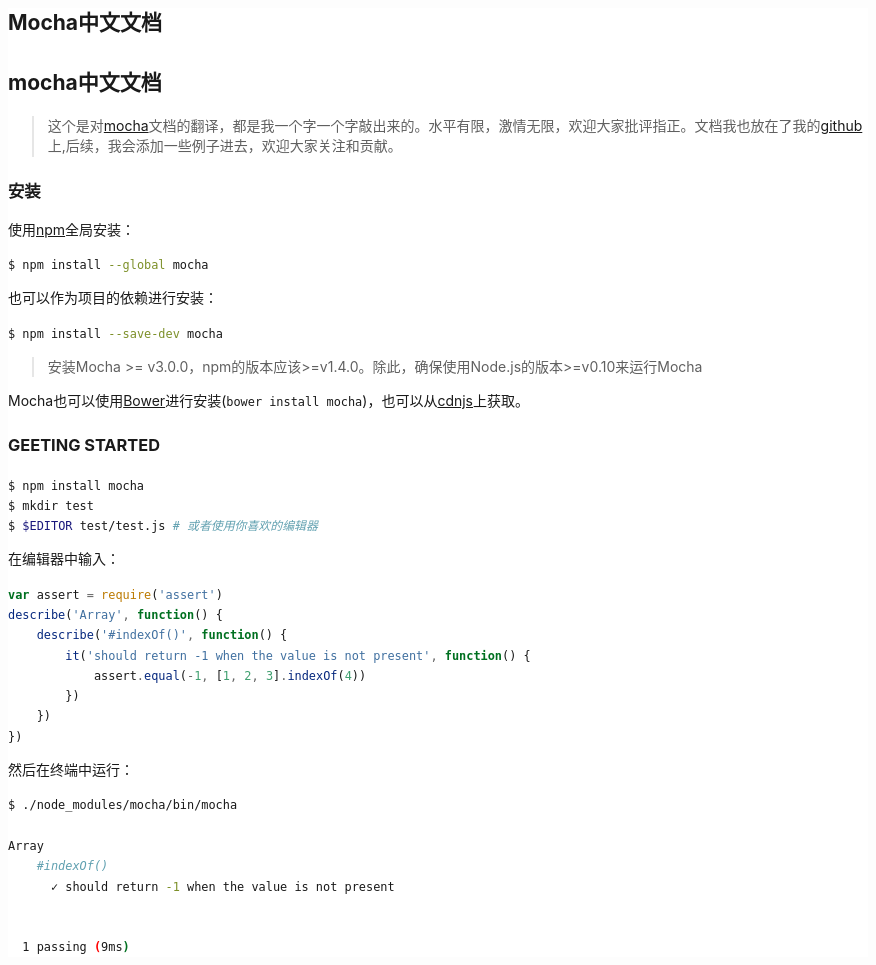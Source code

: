## Mocha中文文档
## mocha中文文档

> 这个是对[mocha](https://mochajs.org/)文档的翻译，都是我一个字一个字敲出来的。水平有限，激情无限，欢迎大家批评指正。文档我也放在了我的[github](https://github.com/2json/mocha-in-chinese)上,后续，我会添加一些例子进去，欢迎大家关注和贡献。

### 安装
使用[npm](https://npmjs.org/)全局安装：

```bash
$ npm install --global mocha
```
也可以作为项目的依赖进行安装：

```bash
$ npm install --save-dev mocha
```

> 安装Mocha >= v3.0.0，npm的版本应该>=v1.4.0。除此，确保使用Node.js的版本>=v0.10来运行Mocha

Mocha也可以使用[Bower](http://bower.io/)进行安装(`bower install mocha`)，也可以从[cdnjs](https://cdnjs.com/libraries/mocha)上获取。

### GEETING STARTED

```bash
$ npm install mocha
$ mkdir test
$ $EDITOR test/test.js # 或者使用你喜欢的编辑器
```

在编辑器中输入：

```javascript
var assert = require('assert')
describe('Array', function() {
    describe('#indexOf()', function() {
        it('should return -1 when the value is not present', function() {
            assert.equal(-1, [1, 2, 3].indexOf(4))
        })
    })
})
```
然后在终端中运行：

```bash
$ ./node_modules/mocha/bin/mocha

Array
    #indexOf()
      ✓ should return -1 when the value is not present


  1 passing (9ms)
```
